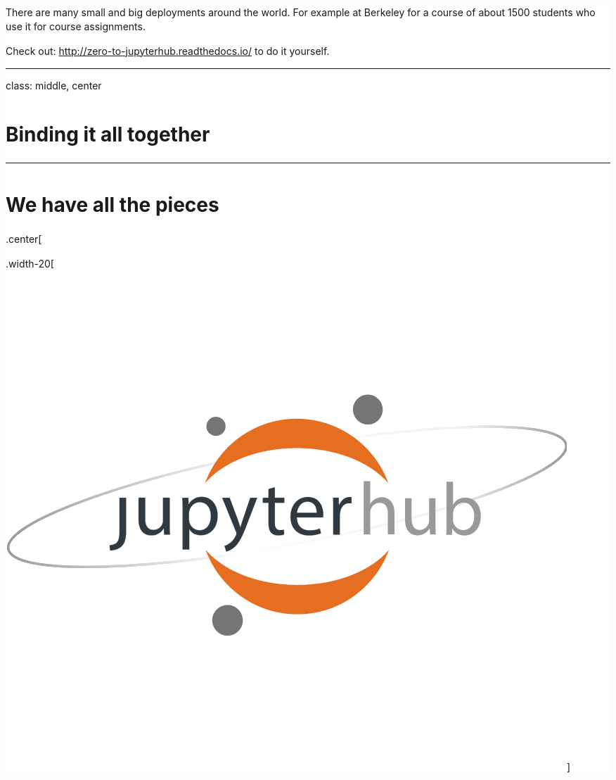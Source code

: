 There are many small and big deployments around the world. For example at
Berkeley for a course of about 1500 students who use it for course assignments.

Check out: http://zero-to-jupyterhub.readthedocs.io/ to do it yourself.

---

class: middle, center

# Binding it all together

---

# We have all the pieces

.center[

.width-20[![](img/jupyterhub-logo.png)]
